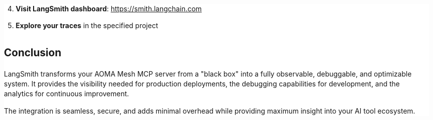 4. **Visit LangSmith dashboard**: https://smith.langchain.com

5. **Explore your traces** in the specified project

## Conclusion

LangSmith transforms your AOMA Mesh MCP server from a "black box" into a fully observable, debuggable, and optimizable system. It provides the visibility needed for production deployments, the debugging capabilities for development, and the analytics for continuous improvement.

The integration is seamless, secure, and adds minimal overhead while providing maximum insight into your AI tool ecosystem.
